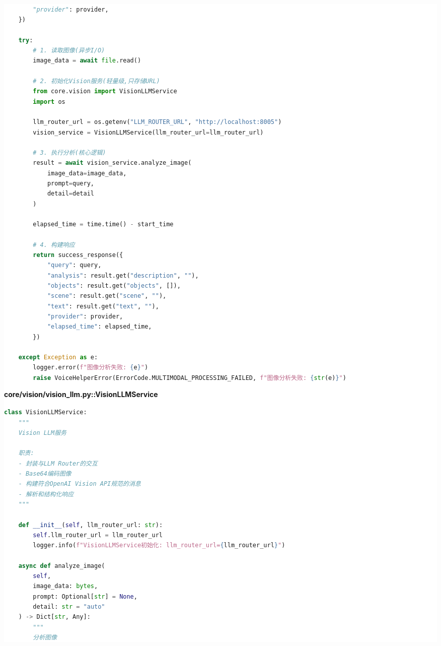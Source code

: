 ```python
        "provider": provider,
    })
    
    try:
        # 1. 读取图像(异步I/O)
        image_data = await file.read()
        
        # 2. 初始化Vision服务(轻量级,只存储URL)
        from core.vision import VisionLLMService
        import os
        
        llm_router_url = os.getenv("LLM_ROUTER_URL", "http://localhost:8005")
        vision_service = VisionLLMService(llm_router_url=llm_router_url)
        
        # 3. 执行分析(核心逻辑)
        result = await vision_service.analyze_image(
            image_data=image_data,
            prompt=query,
            detail=detail
        )
        
        elapsed_time = time.time() - start_time
        
        # 4. 构建响应
        return success_response({
            "query": query,
            "analysis": result.get("description", ""),
            "objects": result.get("objects", []),
            "scene": result.get("scene", ""),
            "text": result.get("text", ""),
            "provider": provider,
            "elapsed_time": elapsed_time,
        })
        
    except Exception as e:
        logger.error(f"图像分析失败: {e}")
        raise VoiceHelperError(ErrorCode.MULTIMODAL_PROCESSING_FAILED, f"图像分析失败: {str(e)}")
```

**core/vision/vision_llm.py::VisionLLMService**
```python
class VisionLLMService:
    """
    Vision LLM服务
    
    职责:
    - 封装与LLM Router的交互
    - Base64编码图像
    - 构建符合OpenAI Vision API规范的消息
    - 解析和结构化响应
    """
    
    def __init__(self, llm_router_url: str):
        self.llm_router_url = llm_router_url
        logger.info(f"VisionLLMService初始化: llm_router_url={llm_router_url}")
    
    async def analyze_image(
        self,
        image_data: bytes,
        prompt: Optional[str] = None,
        detail: str = "auto"
    ) -> Dict[str, Any]:
        """
        分析图像
```